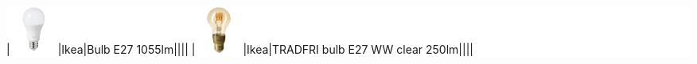 |<img src="../../en_US/zigbee/images/IKEA_of_Sweden.TRADFRIbulbE27WSglobeopal1055lm.png" width="60" />|Ikea|Bulb E27 1055lm||||
|<img src="../../en_US/zigbee/images/IKEA_of_Sweden.TRADFRIbulbE27WWclear250lm.png" width="60" />|Ikea|TRADFRI bulb E27 WW clear 250lm||||